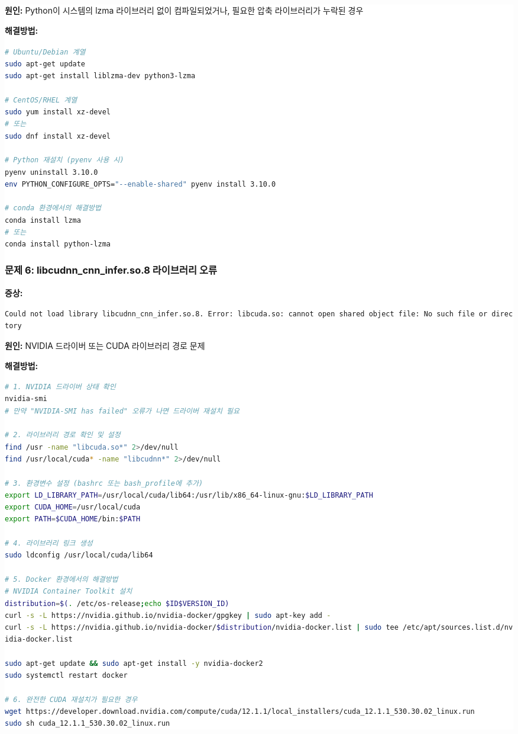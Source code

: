 **원인:** Python이 시스템의 lzma 라이브러리 없이 컴파일되었거나, 필요한 압축 라이브러리가 누락된 경우

**해결방법:**
```bash
# Ubuntu/Debian 계열
sudo apt-get update
sudo apt-get install liblzma-dev python3-lzma

# CentOS/RHEL 계열
sudo yum install xz-devel
# 또는
sudo dnf install xz-devel

# Python 재설치 (pyenv 사용 시)
pyenv uninstall 3.10.0
env PYTHON_CONFIGURE_OPTS="--enable-shared" pyenv install 3.10.0

# conda 환경에서의 해결방법
conda install lzma
# 또는
conda install python-lzma
```

### 문제 6: libcudnn_cnn_infer.so.8 라이브러리 오류

**증상:**
```
Could not load library libcudnn_cnn_infer.so.8. Error: libcuda.so: cannot open shared object file: No such file or directory
```

**원인:** NVIDIA 드라이버 또는 CUDA 라이브러리 경로 문제

**해결방법:**
```bash
# 1. NVIDIA 드라이버 상태 확인
nvidia-smi
# 만약 "NVIDIA-SMI has failed" 오류가 나면 드라이버 재설치 필요

# 2. 라이브러리 경로 확인 및 설정
find /usr -name "libcuda.so*" 2>/dev/null
find /usr/local/cuda* -name "libcudnn*" 2>/dev/null

# 3. 환경변수 설정 (bashrc 또는 bash_profile에 추가)
export LD_LIBRARY_PATH=/usr/local/cuda/lib64:/usr/lib/x86_64-linux-gnu:$LD_LIBRARY_PATH
export CUDA_HOME=/usr/local/cuda
export PATH=$CUDA_HOME/bin:$PATH

# 4. 라이브러리 링크 생성
sudo ldconfig /usr/local/cuda/lib64

# 5. Docker 환경에서의 해결방법
# NVIDIA Container Toolkit 설치
distribution=$(. /etc/os-release;echo $ID$VERSION_ID)
curl -s -L https://nvidia.github.io/nvidia-docker/gpgkey | sudo apt-key add -
curl -s -L https://nvidia.github.io/nvidia-docker/$distribution/nvidia-docker.list | sudo tee /etc/apt/sources.list.d/nvidia-docker.list

sudo apt-get update && sudo apt-get install -y nvidia-docker2
sudo systemctl restart docker

# 6. 완전한 CUDA 재설치가 필요한 경우
wget https://developer.download.nvidia.com/compute/cuda/12.1.1/local_installers/cuda_12.1.1_530.30.02_linux.run
sudo sh cuda_12.1.1_530.30.02_linux.run
```
